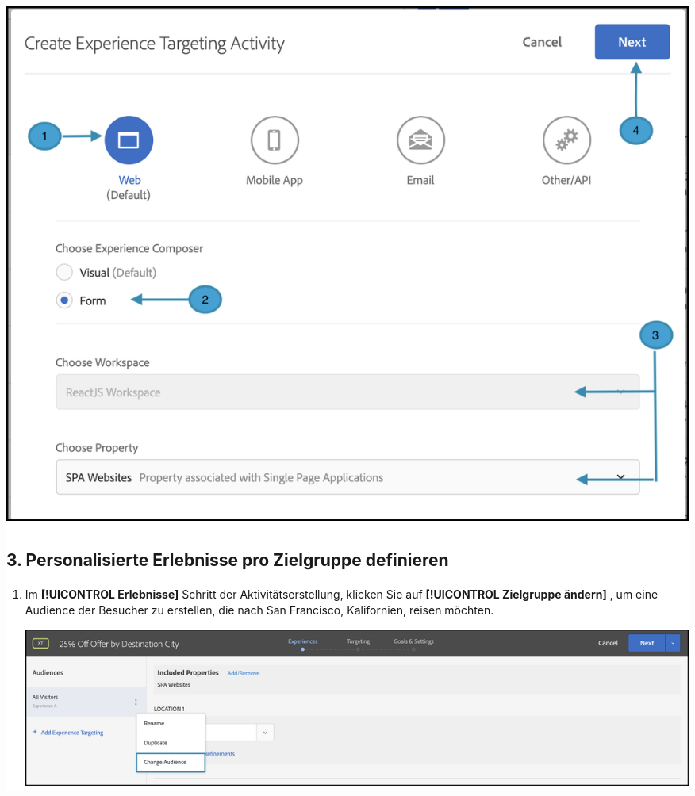    ![ALT-Bild](assets/asset-xt-next.png)

## 3. Personalisierte Erlebnisse pro Zielgruppe definieren

1. Im **[!UICONTROL Erlebnisse]** Schritt der Aktivitätserstellung, klicken Sie auf **[!UICONTROL Zielgruppe ändern]** , um eine Audience der Besucher zu erstellen, die nach San Francisco, Kalifornien, reisen möchten.

   ![ALT-Bild](assets/asset-change-audience.png)
